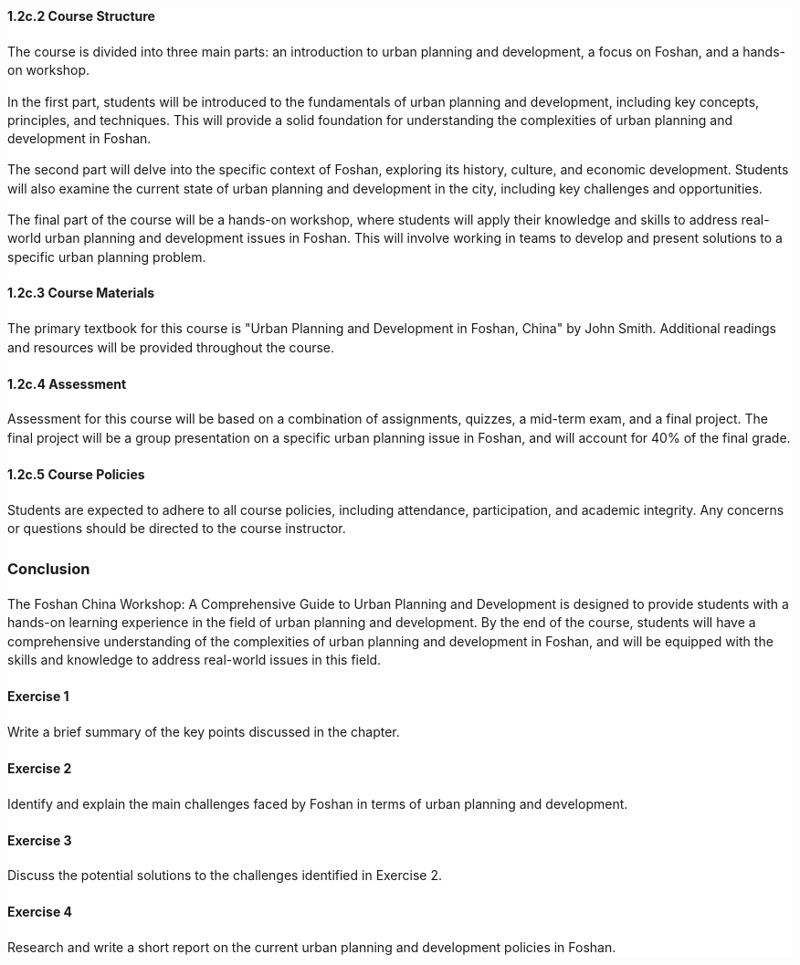 #### 1.2c.2 Course Structure

The course is divided into three main parts: an introduction to urban planning and development, a focus on Foshan, and a hands-on workshop.

In the first part, students will be introduced to the fundamentals of urban planning and development, including key concepts, principles, and techniques. This will provide a solid foundation for understanding the complexities of urban planning and development in Foshan.

The second part will delve into the specific context of Foshan, exploring its history, culture, and economic development. Students will also examine the current state of urban planning and development in the city, including key challenges and opportunities.

The final part of the course will be a hands-on workshop, where students will apply their knowledge and skills to address real-world urban planning and development issues in Foshan. This will involve working in teams to develop and present solutions to a specific urban planning problem.

#### 1.2c.3 Course Materials

The primary textbook for this course is "Urban Planning and Development in Foshan, China" by John Smith. Additional readings and resources will be provided throughout the course.

#### 1.2c.4 Assessment

Assessment for this course will be based on a combination of assignments, quizzes, a mid-term exam, and a final project. The final project will be a group presentation on a specific urban planning issue in Foshan, and will account for 40% of the final grade.

#### 1.2c.5 Course Policies

Students are expected to adhere to all course policies, including attendance, participation, and academic integrity. Any concerns or questions should be directed to the course instructor.

### Conclusion

The Foshan China Workshop: A Comprehensive Guide to Urban Planning and Development is designed to provide students with a hands-on learning experience in the field of urban planning and development. By the end of the course, students will have a comprehensive understanding of the complexities of urban planning and development in Foshan, and will be equipped with the skills and knowledge to address real-world issues in this field.





#### Exercise 1
Write a brief summary of the key points discussed in the chapter.

#### Exercise 2
Identify and explain the main challenges faced by Foshan in terms of urban planning and development.

#### Exercise 3
Discuss the potential solutions to the challenges identified in Exercise 2.

#### Exercise 4
Research and write a short report on the current urban planning and development policies in Foshan.
